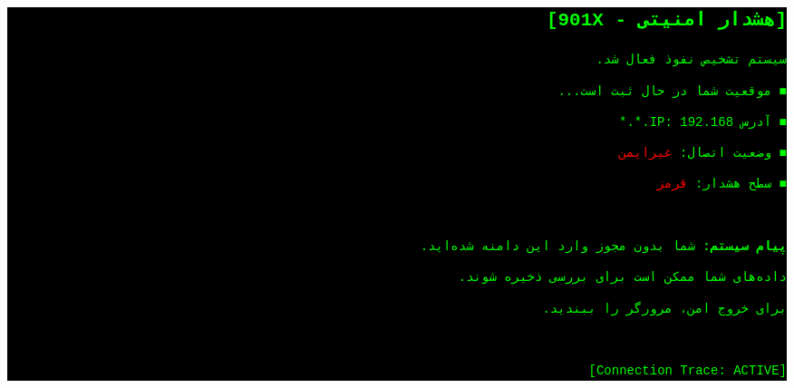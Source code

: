 <!DOCTYPE html><html lang="fa">
<head>
  <meta charset="UTF-8">
  <meta name="viewport" content="width=device-width, initial-scale=1.0">
  <title>Security Alert - 901X</title>
  <style>
    body {
      background-color: black;
      color: #00ff00;
      font-family: 'Courier New', monospace;
      padding: 40px;
      direction: rtl;
    }
    .blink {
      animation: blink-animation 1s steps(2, start) infinite;
      -webkit-animation: blink-animation 1s steps(2, start) infinite;
    }
    @keyframes blink-animation {
      to {
        visibility: hidden;
      }
    }
  </style>
</head>
<body>
  <h2 class="blink">[هشدار امنیتی - 901X]</h2>
  <p>سیستم تشخیص نفوذ فعال شد.</p>
  <p>■ موقعیت شما در حال ثبت است...</p>
  <p>■ آدرس IP: 192.168.*.*</p>
  <p>■ وضعیت اتصال: <span style="color: red;">غیرایمن</span></p>
  <p>■ سطح هشدار: <span style="color: red;">قرمز</span></p>
  <br>
  <p><strong>پیام سیستم:</strong> شما بدون مجوز وارد این دامنه شده‌اید.</p>
  <p>داده‌های شما ممکن است برای بررسی ذخیره شوند.</p>
  <p>برای خروج امن، مرورگر را ببندید.</p>
  <br>
  <p class="blink">[Connection Trace: ACTIVE]</p>
</body>
</html>
